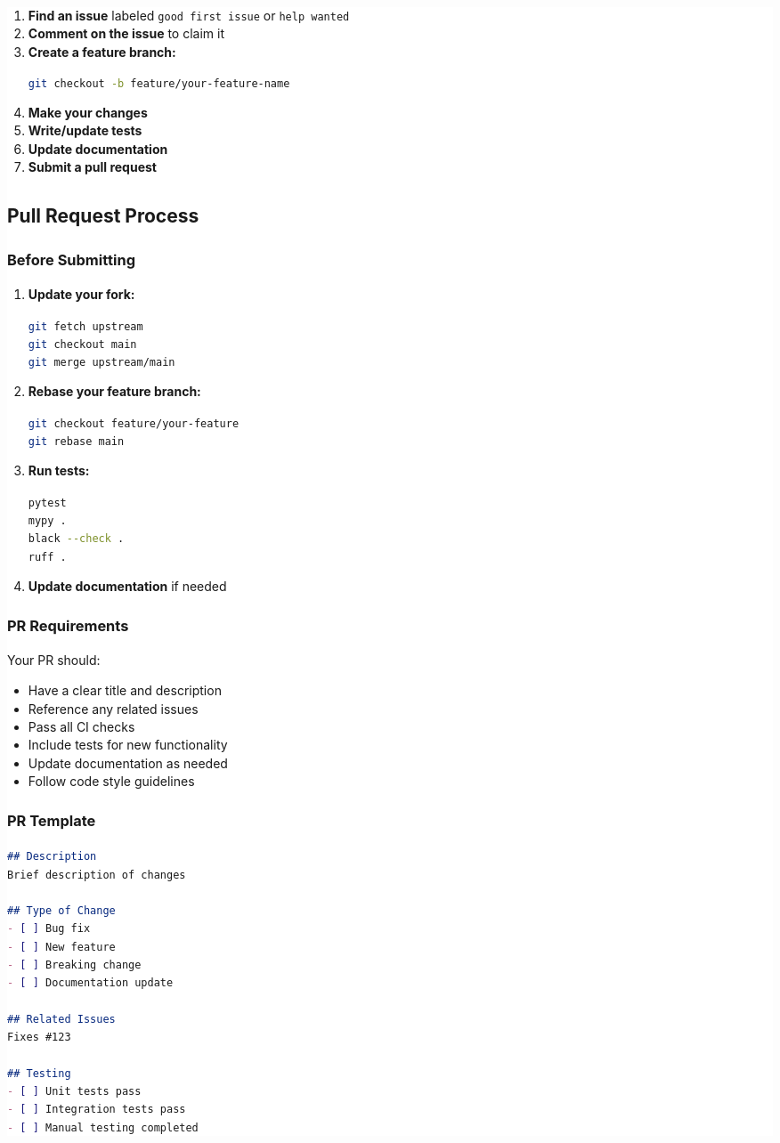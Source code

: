 1. **Find an issue** labeled `good first issue` or `help wanted`
2. **Comment on the issue** to claim it
3. **Create a feature branch:**
   ```bash
   git checkout -b feature/your-feature-name
   ```
4. **Make your changes**
5. **Write/update tests**
6. **Update documentation**
7. **Submit a pull request**

## Pull Request Process

### Before Submitting

1. **Update your fork:**
   ```bash
   git fetch upstream
   git checkout main
   git merge upstream/main
   ```

2. **Rebase your feature branch:**
   ```bash
   git checkout feature/your-feature
   git rebase main
   ```

3. **Run tests:**
   ```bash
   pytest
   mypy .
   black --check .
   ruff .
   ```

4. **Update documentation** if needed

### PR Requirements

Your PR should:
- Have a clear title and description
- Reference any related issues
- Pass all CI checks
- Include tests for new functionality
- Update documentation as needed
- Follow code style guidelines

### PR Template

```markdown
## Description
Brief description of changes

## Type of Change
- [ ] Bug fix
- [ ] New feature
- [ ] Breaking change
- [ ] Documentation update

## Related Issues
Fixes #123

## Testing
- [ ] Unit tests pass
- [ ] Integration tests pass
- [ ] Manual testing completed
```